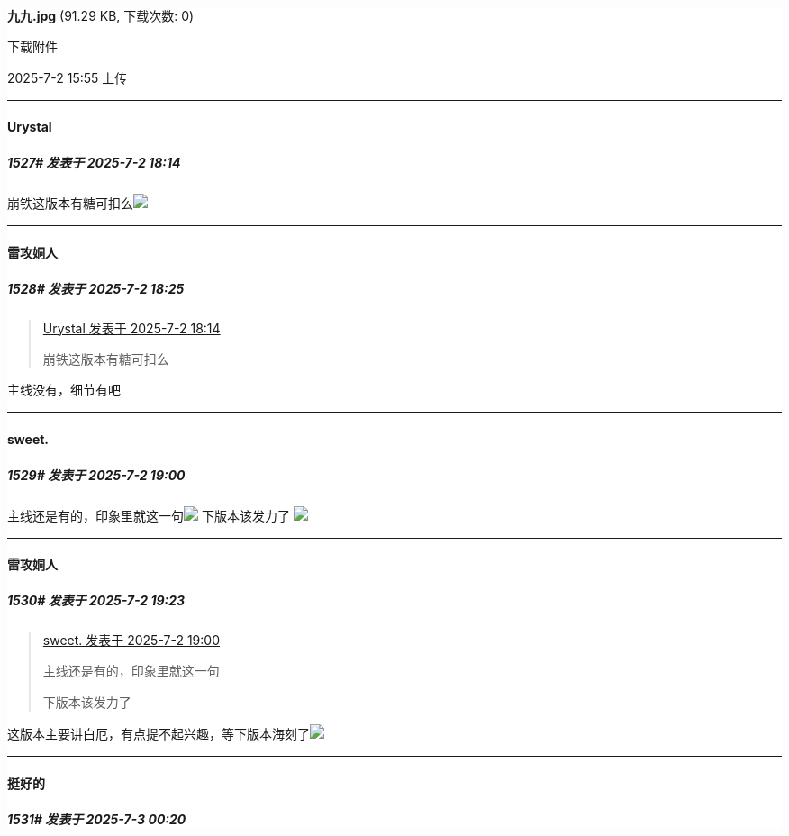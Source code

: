 <strong>九九.jpg</strong> (91.29 KB, 下载次数: 0)

下载附件

2025-7-2 15:55 上传


*****

####  Urystal  
##### 1527#       发表于 2025-7-2 18:14

崩铁这版本有糖可扣么<img src="https://static.stage1st.com/image/smiley/face2017/076.png" referrerpolicy="no-referrer">


*****

####  雷攻姛人  
##### 1528#       发表于 2025-7-2 18:25

<blockquote><a href="httphttps://stage1st.com/2b/forum.php?mod=redirect&amp;goto=findpost&amp;pid=68035554&amp;ptid=2251486" target="_blank">Urystal 发表于 2025-7-2 18:14</a>

崩铁这版本有糖可扣么</blockquote>
主线没有，细节有吧


*****

####  sweet.  
##### 1529#       发表于 2025-7-2 19:00

主线还是有的，印象里就这一句<img src="https://static.stage1st.com/image/smiley/face2017/076.png" referrerpolicy="no-referrer">
下版本该发力了
<img src="https://p.sda1.dev/25/ae520a8f8a283d368696290c1ba4d3fd/image.jpg" referrerpolicy="no-referrer">


*****

####  雷攻姛人  
##### 1530#       发表于 2025-7-2 19:23

<blockquote><a href="httphttps://stage1st.com/2b/forum.php?mod=redirect&amp;goto=findpost&amp;pid=68035759&amp;ptid=2251486" target="_blank">sweet. 发表于 2025-7-2 19:00</a>

主线还是有的，印象里就这一句

下版本该发力了</blockquote>
这版本主要讲白厄，有点提不起兴趣，等下版本海刻了<img src="https://static.stage1st.com/image/smiley/face2017/076.png" referrerpolicy="no-referrer">


*****

####  挺好的  
##### 1531#       发表于 2025-7-3 00:20
